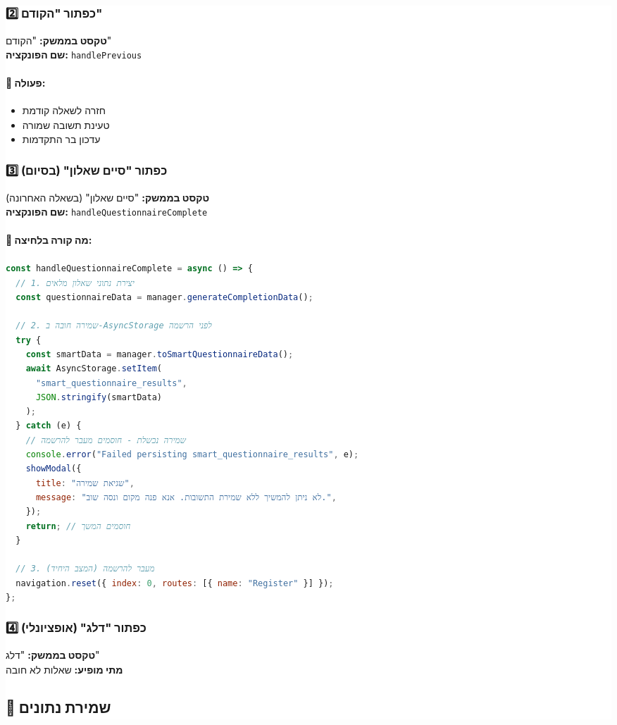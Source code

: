 ### 2️⃣ כפתור "הקודם"

**טקסט בממשק:** "הקודם"  
**שם הפונקציה:** `handlePrevious`

#### 🎯 פעולה:

- חזרה לשאלה קודמת
- טעינת תשובה שמורה
- עדכון בר התקדמות

### 3️⃣ כפתור "סיים שאלון" (בסיום)

**טקסט בממשק:** "סיים שאלון" (בשאלה האחרונה)  
**שם הפונקציה:** `handleQuestionnaireComplete`

#### 🎯 מה קורה בלחיצה:

```javascript
const handleQuestionnaireComplete = async () => {
  // 1. יצירת נתוני שאלון מלאים
  const questionnaireData = manager.generateCompletionData();

  // 2. שמירה חובה ב-AsyncStorage לפני הרשמה
  try {
    const smartData = manager.toSmartQuestionnaireData();
    await AsyncStorage.setItem(
      "smart_questionnaire_results",
      JSON.stringify(smartData)
    );
  } catch (e) {
    // שמירה נכשלת - חוסמים מעבר להרשמה
    console.error("Failed persisting smart_questionnaire_results", e);
    showModal({
      title: "שגיאת שמירה",
      message: "לא ניתן להמשיך ללא שמירת התשובות. אנא פנה מקום ונסה שוב.",
    });
    return; // חוסמים המשך
  }

  // 3. מעבר להרשמה (המצב היחיד)
  navigation.reset({ index: 0, routes: [{ name: "Register" }] });
};
```

### 4️⃣ כפתור "דלג" (אופציונלי)

**טקסט בממשק:** "דלג"  
**מתי מופיע:** שאלות לא חובה

## 💾 שמירת נתונים
